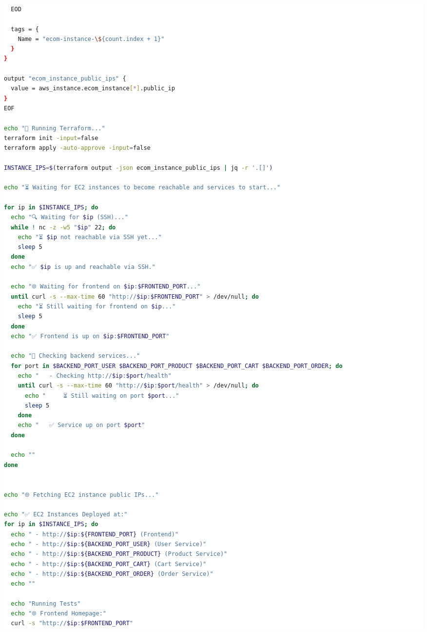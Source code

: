 ```bash
  EOD

  tags = {
    Name = "ecom-instance-\${count.index + 1}"
  }
}

output "ecom_instance_public_ips" {
  value = aws_instance.ecom_instance[*].public_ip
}
EOF

echo "🚀 Running Terraform..."
terraform init -input=false
terraform apply -auto-approve -input=false

INSTANCE_IPS=$(terraform output -json ecom_instance_public_ips | jq -r '.[]')

echo "⏳ Waiting for EC2 instances to become reachable and services to start..."

for ip in $INSTANCE_IPS; do
  echo "🔍 Waiting for $ip (SSH)..."
  while ! nc -z -w5 "$ip" 22; do
    echo "⏳ $ip not reachable via SSH yet..."
    sleep 5
  done
  echo "✅ $ip is up and reachable via SSH."

  echo "🌐 Waiting for frontend on $ip:$FRONTEND_PORT..."
  until curl -s --max-time 60 "http://$ip:$FRONTEND_PORT" > /dev/null; do
    echo "⏳ Still waiting for frontend on $ip..."
    sleep 5
  done
  echo "✅ Frontend is up on $ip:$FRONTEND_PORT"

  echo "🧪 Checking backend services..."
  for port in $BACKEND_PORT_USER $BACKEND_PORT_PRODUCT $BACKEND_PORT_CART $BACKEND_PORT_ORDER; do
    echo "   - Checking http://$ip:$port/health"
    until curl -s --max-time 60 "http://$ip:$port/health" > /dev/null; do
      echo "     ⏳ Still waiting on port $port..."
      sleep 5
    done
    echo "   ✅ Service up on port $port"
  done

  echo ""
done


echo "🌐 Fetching EC2 instance public IPs..."

echo "✅ EC2 Instances Deployed at:"
for ip in $INSTANCE_IPS; do
  echo " - http://$ip:${FRONTEND_PORT} (Frontend)"
  echo " - http://$ip:${BACKEND_PORT_USER} (User Service)"
  echo " - http://$ip:${BACKEND_PORT_PRODUCT} (Product Service)"
  echo " - http://$ip:${BACKEND_PORT_CART} (Cart Service)"
  echo " - http://$ip:${BACKEND_PORT_ORDER} (Order Service)"
  echo ""

  echo "Running Tests"
  echo "🌐 Frontend Homepage:"
  curl -s "http://$ip:$FRONTEND_PORT"
```